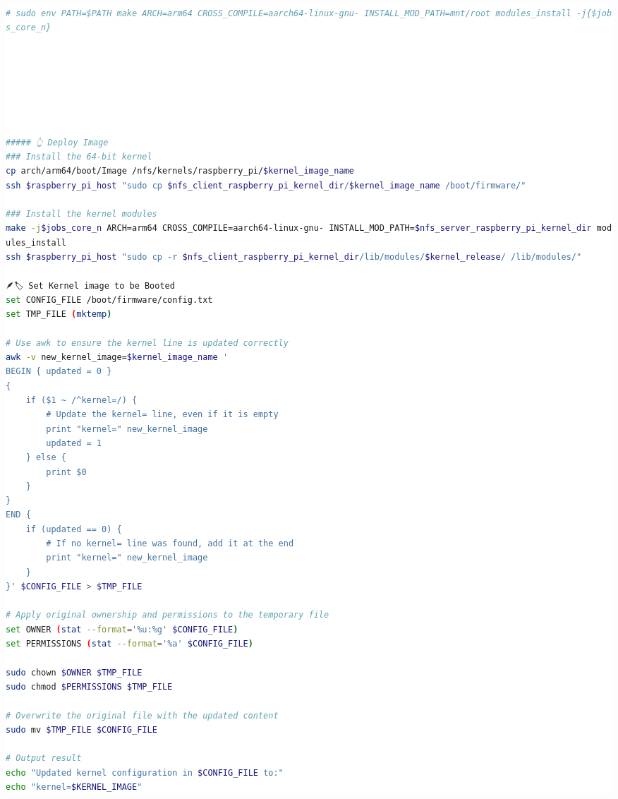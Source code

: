   ```bash
  # sudo env PATH=$PATH make ARCH=arm64 CROSS_COMPILE=aarch64-linux-gnu- INSTALL_MOD_PATH=mnt/root modules_install -j{$jobs_core_n}







  ##### 👆 Deploy Image
  ### Install the 64-bit kernel
  cp arch/arm64/boot/Image /nfs/kernels/raspberry_pi/$kernel_image_name
  ssh $raspberry_pi_host "sudo cp $nfs_client_raspberry_pi_kernel_dir/$kernel_image_name /boot/firmware/"

  ### Install the kernel modules
  make -j$jobs_core_n ARCH=arm64 CROSS_COMPILE=aarch64-linux-gnu- INSTALL_MOD_PATH=$nfs_server_raspberry_pi_kernel_dir modules_install
  ssh $raspberry_pi_host "sudo cp -r $nfs_client_raspberry_pi_kernel_dir/lib/modules/$kernel_release/ /lib/modules/"

  🪶🏷️ Set Kernel image to be Booted
  set CONFIG_FILE /boot/firmware/config.txt
  set TMP_FILE (mktemp)

  # Use awk to ensure the kernel line is updated correctly
  awk -v new_kernel_image=$kernel_image_name '
  BEGIN { updated = 0 }
  {
      if ($1 ~ /^kernel=/) {
          # Update the kernel= line, even if it is empty
          print "kernel=" new_kernel_image
          updated = 1
      } else {
          print $0
      }
  }
  END {
      if (updated == 0) {
          # If no kernel= line was found, add it at the end
          print "kernel=" new_kernel_image
      }
  }' $CONFIG_FILE > $TMP_FILE

  # Apply original ownership and permissions to the temporary file
  set OWNER (stat --format='%u:%g' $CONFIG_FILE)
  set PERMISSIONS (stat --format='%a' $CONFIG_FILE)

  sudo chown $OWNER $TMP_FILE
  sudo chmod $PERMISSIONS $TMP_FILE

  # Overwrite the original file with the updated content
  sudo mv $TMP_FILE $CONFIG_FILE

  # Output result
  echo "Updated kernel configuration in $CONFIG_FILE to:"
  echo "kernel=$KERNEL_IMAGE"
  ```
